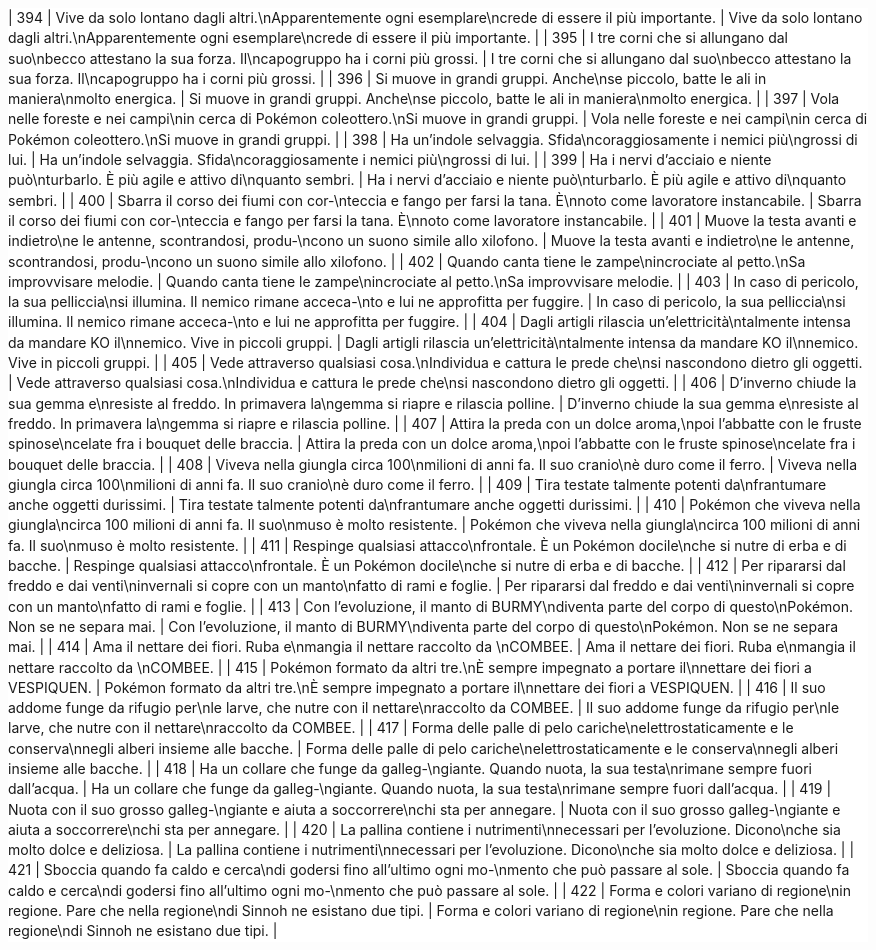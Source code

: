 | 394 | Vive da solo lontano dagli altri.\nApparentemente ogni esemplare\ncrede di essere il più importante. | Vive da solo lontano dagli altri.\nApparentemente ogni esemplare\ncrede di essere il più importante. |
| 395 | I tre corni che si allungano dal suo\nbecco attestano la sua forza. Il\ncapogruppo ha i corni più grossi. | I tre corni che si allungano dal suo\nbecco attestano la sua forza. Il\ncapogruppo ha i corni più grossi. |
| 396 | Si muove in grandi gruppi. Anche\nse piccolo, batte le ali in maniera\nmolto energica. | Si muove in grandi gruppi. Anche\nse piccolo, batte le ali in maniera\nmolto energica. |
| 397 | Vola nelle foreste e nei campi\nin cerca di Pokémon coleottero.\nSi muove in grandi gruppi. | Vola nelle foreste e nei campi\nin cerca di Pokémon coleottero.\nSi muove in grandi gruppi. |
| 398 | Ha un’indole selvaggia. Sfida\ncoraggiosamente i nemici più\ngrossi di lui. | Ha un’indole selvaggia. Sfida\ncoraggiosamente i nemici più\ngrossi di lui. |
| 399 | Ha i nervi d’acciaio e niente può\nturbarlo. È più agile e attivo di\nquanto sembri. | Ha i nervi d’acciaio e niente può\nturbarlo. È più agile e attivo di\nquanto sembri. |
| 400 | Sbarra il corso dei fiumi con cor-\nteccia e fango per farsi la tana. È\nnoto come lavoratore instancabile. | Sbarra il corso dei fiumi con cor-\nteccia e fango per farsi la tana. È\nnoto come lavoratore instancabile. |
| 401 | Muove la testa avanti e indietro\ne le antenne, scontrandosi, produ-\ncono un suono simile allo xilofono. | Muove la testa avanti e indietro\ne le antenne, scontrandosi, produ-\ncono un suono simile allo xilofono. |
| 402 | Quando canta tiene le zampe\nincrociate al petto.\nSa improvvisare melodie. | Quando canta tiene le zampe\nincrociate al petto.\nSa improvvisare melodie. |
| 403 | In caso di pericolo, la sua pelliccia\nsi illumina. Il nemico rimane acceca-\nto e lui ne approfitta per fuggire. | In caso di pericolo, la sua pelliccia\nsi illumina. Il nemico rimane acceca-\nto e lui ne approfitta per fuggire. |
| 404 | Dagli artigli rilascia un’elettricità\ntalmente intensa da mandare KO il\nnemico. Vive in piccoli gruppi. | Dagli artigli rilascia un’elettricità\ntalmente intensa da mandare KO il\nnemico. Vive in piccoli gruppi. |
| 405 | Vede attraverso qualsiasi cosa.\nIndividua e cattura le prede che\nsi nascondono dietro gli oggetti. | Vede attraverso qualsiasi cosa.\nIndividua e cattura le prede che\nsi nascondono dietro gli oggetti. |
| 406 | D’inverno chiude la sua gemma e\nresiste al freddo. In primavera la\ngemma si riapre e rilascia polline. | D’inverno chiude la sua gemma e\nresiste al freddo. In primavera la\ngemma si riapre e rilascia polline. |
| 407 | Attira la preda con un dolce aroma,\npoi l’abbatte con le fruste spinose\ncelate fra i bouquet delle braccia. | Attira la preda con un dolce aroma,\npoi l’abbatte con le fruste spinose\ncelate fra i bouquet delle braccia. |
| 408 | Viveva nella giungla circa 100\nmilioni di anni fa. Il suo cranio\nè duro come il ferro. | Viveva nella giungla circa 100\nmilioni di anni fa. Il suo cranio\nè duro come il ferro. |
| 409 | Tira testate talmente potenti da\nfrantumare anche oggetti durissimi. | Tira testate talmente potenti da\nfrantumare anche oggetti durissimi. |
| 410 | Pokémon che viveva nella giungla\ncirca 100 milioni di anni fa. Il suo\nmuso è molto resistente. | Pokémon che viveva nella giungla\ncirca 100 milioni di anni fa. Il suo\nmuso è molto resistente. |
| 411 | Respinge qualsiasi attacco\nfrontale. È un Pokémon docile\nche si nutre di erba e di bacche. | Respinge qualsiasi attacco\nfrontale. È un Pokémon docile\nche si nutre di erba e di bacche. |
| 412 | Per ripararsi dal freddo e dai venti\ninvernali si copre con un manto\nfatto di rami e foglie. | Per ripararsi dal freddo e dai venti\ninvernali si copre con un manto\nfatto di rami e foglie. |
| 413 | Con l’evoluzione, il manto di BURMY\ndiventa parte del corpo di questo\nPokémon. Non se ne separa mai. | Con l’evoluzione, il manto di BURMY\ndiventa parte del corpo di questo\nPokémon. Non se ne separa mai. |
| 414 | Ama il nettare dei fiori. Ruba e\nmangia il nettare raccolto da \nCOMBEE. | Ama il nettare dei fiori. Ruba e\nmangia il nettare raccolto da \nCOMBEE. |
| 415 | Pokémon formato da altri tre.\nÈ sempre impegnato a portare il\nnettare dei fiori a VESPIQUEN. | Pokémon formato da altri tre.\nÈ sempre impegnato a portare il\nnettare dei fiori a VESPIQUEN. |
| 416 | Il suo addome funge da rifugio per\nle larve, che nutre con il nettare\nraccolto da COMBEE. | Il suo addome funge da rifugio per\nle larve, che nutre con il nettare\nraccolto da COMBEE. |
| 417 | Forma delle palle di pelo cariche\nelettrostaticamente e le conserva\nnegli alberi insieme alle bacche. | Forma delle palle di pelo cariche\nelettrostaticamente e le conserva\nnegli alberi insieme alle bacche. |
| 418 | Ha un collare che funge da galleg-\ngiante. Quando nuota, la sua testa\nrimane sempre fuori dall’acqua. | Ha un collare che funge da galleg-\ngiante. Quando nuota, la sua testa\nrimane sempre fuori dall’acqua. |
| 419 | Nuota con il suo grosso galleg-\ngiante e aiuta a soccorrere\nchi sta per annegare. | Nuota con il suo grosso galleg-\ngiante e aiuta a soccorrere\nchi sta per annegare. |
| 420 | La pallina contiene i nutrimenti\nnecessari per l’evoluzione. Dicono\nche sia molto dolce e deliziosa. | La pallina contiene i nutrimenti\nnecessari per l’evoluzione. Dicono\nche sia molto dolce e deliziosa. |
| 421 | Sboccia quando fa caldo e cerca\ndi godersi fino all’ultimo ogni mo-\nmento che può passare al sole. | Sboccia quando fa caldo e cerca\ndi godersi fino all’ultimo ogni mo-\nmento che può passare al sole. |
| 422 | Forma e colori variano di regione\nin regione. Pare che nella regione\ndi Sinnoh ne esistano due tipi. | Forma e colori variano di regione\nin regione. Pare che nella regione\ndi Sinnoh ne esistano due tipi. |
